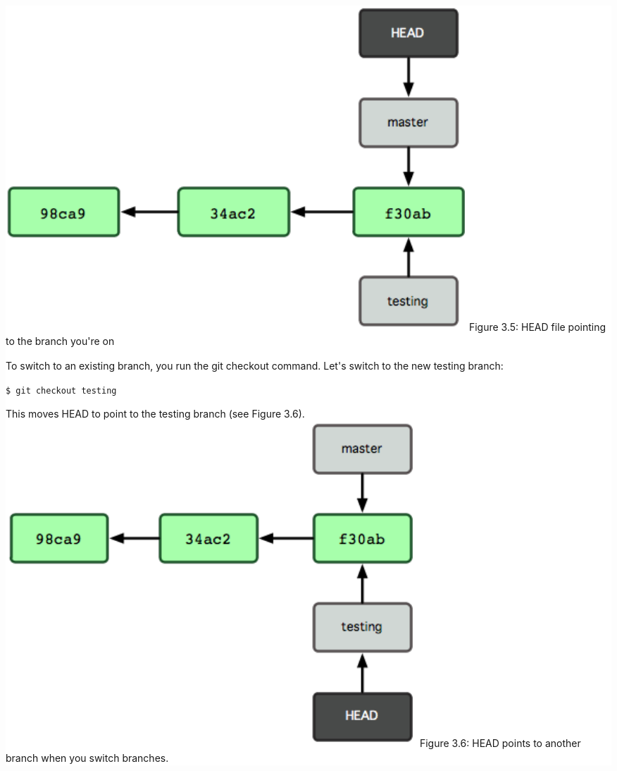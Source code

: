 ![](media/74d019d8-d2fc-4e64-aa77-67c09ac9e3b5.png)
Figure 3.5: HEAD file pointing to the branch you're on

To switch to an existing branch, you run the git checkout command. Let's switch to the new testing branch:
```
$ git checkout testing
```
This moves HEAD to point to the testing branch (see Figure 3.6).
![](media/bc6ba1cd-8e6d-4f19-80a4-4bac32ee2ca7.png)
Figure 3.6: HEAD points to another branch when you switch branches.
